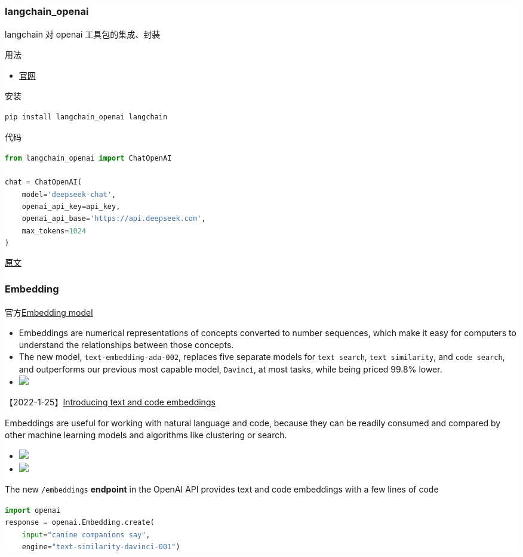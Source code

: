 
### langchain_openai

langchain 对 openai 工具包的集成、封装

用法
- [官网](https://python.langchain.com/api_reference/openai/index.html)


安装

```sh
pip install langchain_openai langchain
```

代码

```py
from langchain_openai import ChatOpenAI

chat = ChatOpenAI(
    model='deepseek-chat',
    openai_api_key=api_key,
    openai_api_base='https://api.deepseek.com',
    max_tokens=1024
)
```

[原文](https://blog.csdn.net/python123456_/article/details/145545896)



### Embedding

官方[Embedding model](https://openai.com/blog/new-and-improved-embedding-model)
- Embeddings are numerical representations of concepts converted to number sequences, which make it easy for computers to understand the relationships between those concepts.
- The new model, `text-embedding-ada-002`, replaces five separate models for `text search`, `text similarity`, and `code search`, and outperforms our previous most capable model, `Davinci`, at most tasks, while being priced 99.8% lower.
- ![](https://cdn.openai.com/new-and-improved-embedding-model/draft-20221214a/vectors-2.svg)

【2022-1-25】[Introducing text and code embeddings](https://openai.com/blog/introducing-text-and-code-embeddings) 

Embeddings are useful for working with natural language and code, because they can be readily consumed and compared by other machine learning models and algorithms like clustering or search.
- ![](https://cdn.openai.com/embeddings/draft-20220124e/vectors-3.svg)
- ![](https://images.openai.com/blob/6feca3be-2b6b-4a99-9a64-34ba58980fae/Graphofsimilarembeddings.svg?width=10&height=10&quality=50)

The new `/embeddings` **endpoint** in the OpenAI API provides text and code embeddings with a few lines of code

```py
import openai
response = openai.Embedding.create(
    input="canine companions say",
    engine="text-similarity-davinci-001")
```
